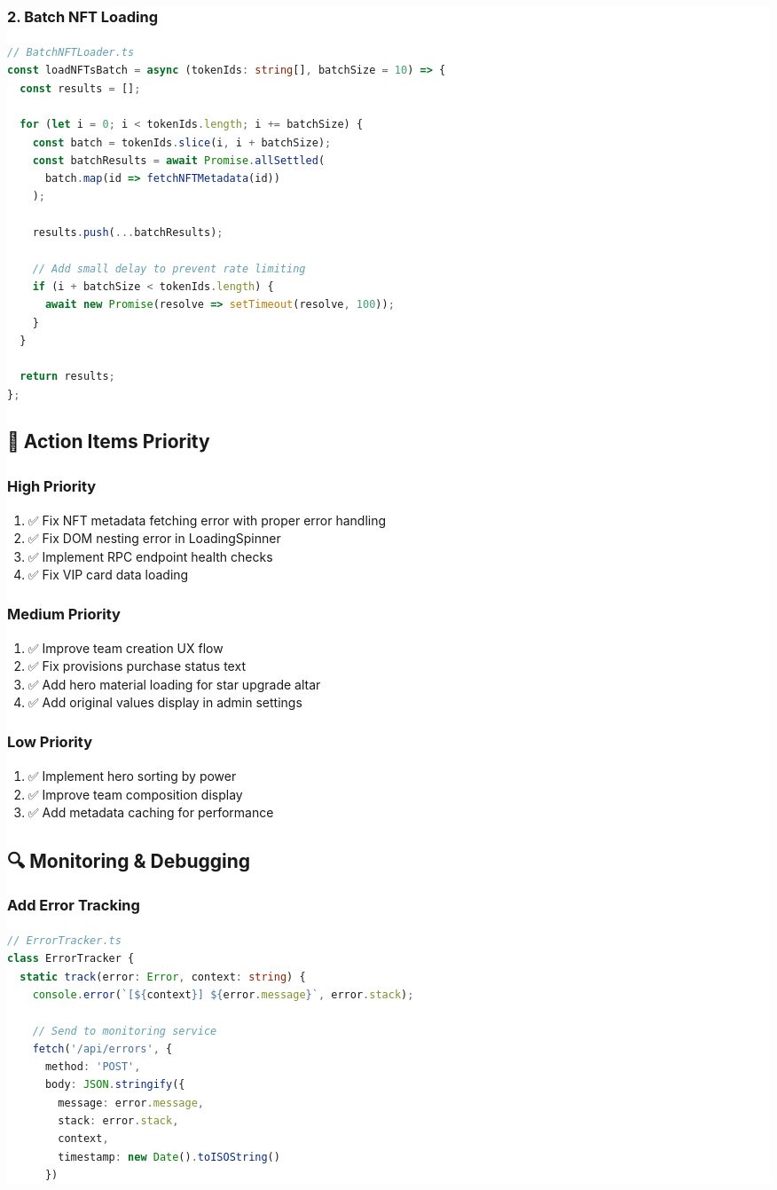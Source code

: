### 2. Batch NFT Loading
```typescript
// BatchNFTLoader.ts
const loadNFTsBatch = async (tokenIds: string[], batchSize = 10) => {
  const results = [];
  
  for (let i = 0; i < tokenIds.length; i += batchSize) {
    const batch = tokenIds.slice(i, i + batchSize);
    const batchResults = await Promise.allSettled(
      batch.map(id => fetchNFTMetadata(id))
    );
    
    results.push(...batchResults);
    
    // Add small delay to prevent rate limiting
    if (i + batchSize < tokenIds.length) {
      await new Promise(resolve => setTimeout(resolve, 100));
    }
  }
  
  return results;
};
```

## 🎯 Action Items Priority

### High Priority
1. ✅ Fix NFT metadata fetching error with proper error handling
2. ✅ Fix DOM nesting error in LoadingSpinner
3. ✅ Implement RPC endpoint health checks
4. ✅ Fix VIP card data loading

### Medium Priority
1. ✅ Improve team creation UX flow
2. ✅ Fix provisions purchase status text
3. ✅ Add hero material loading for star upgrade altar
4. ✅ Add original values display in admin settings

### Low Priority
1. ✅ Implement hero sorting by power
2. ✅ Improve team composition display
3. ✅ Add metadata caching for performance

## 🔍 Monitoring & Debugging

### Add Error Tracking
```typescript
// ErrorTracker.ts
class ErrorTracker {
  static track(error: Error, context: string) {
    console.error(`[${context}] ${error.message}`, error.stack);
    
    // Send to monitoring service
    fetch('/api/errors', {
      method: 'POST',
      body: JSON.stringify({
        message: error.message,
        stack: error.stack,
        context,
        timestamp: new Date().toISOString()
      })
```